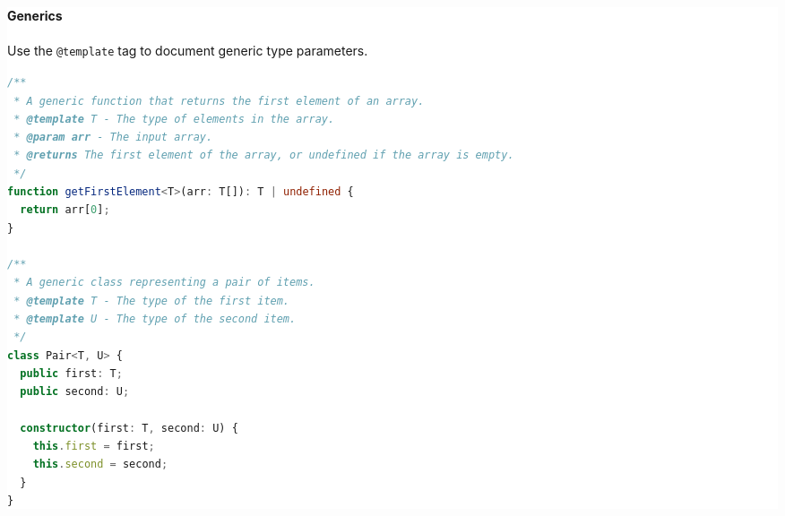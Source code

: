 
#### Generics

Use the `@template` tag to document generic type parameters.

```typescript
/**
 * A generic function that returns the first element of an array.
 * @template T - The type of elements in the array.
 * @param arr - The input array.
 * @returns The first element of the array, or undefined if the array is empty.
 */
function getFirstElement<T>(arr: T[]): T | undefined {
  return arr[0];
}

/**
 * A generic class representing a pair of items.
 * @template T - The type of the first item.
 * @template U - The type of the second item.
 */
class Pair<T, U> {
  public first: T;
  public second: U;

  constructor(first: T, second: U) {
    this.first = first;
    this.second = second;
  }
}
```
